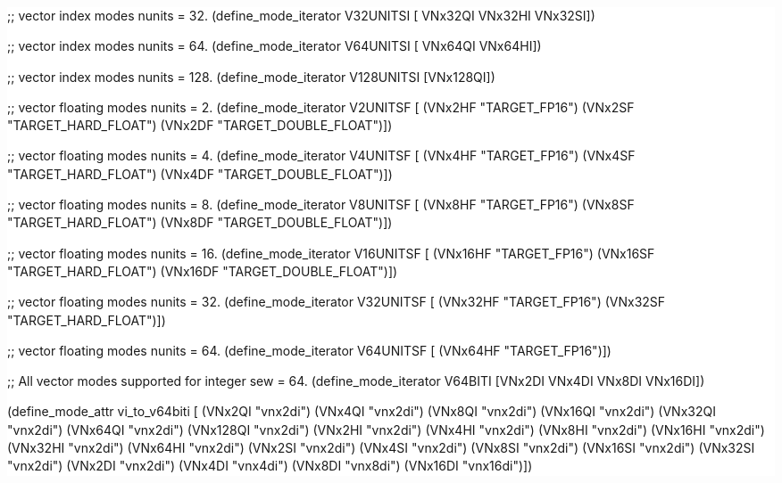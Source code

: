 ;; vector index modes nunits = 32.
(define_mode_iterator V32UNITSI [
  VNx32QI
  VNx32HI
  VNx32SI])

;; vector index modes nunits = 64.
(define_mode_iterator V64UNITSI [
  VNx64QI
  VNx64HI])

;; vector index modes nunits = 128.
(define_mode_iterator V128UNITSI [VNx128QI])

;; vector floating modes nunits = 2.
(define_mode_iterator V2UNITSF [
  (VNx2HF "TARGET_FP16")
  (VNx2SF "TARGET_HARD_FLOAT")
  (VNx2DF "TARGET_DOUBLE_FLOAT")])

;; vector floating modes nunits = 4.
(define_mode_iterator V4UNITSF [
  (VNx4HF "TARGET_FP16")
  (VNx4SF "TARGET_HARD_FLOAT")
  (VNx4DF "TARGET_DOUBLE_FLOAT")])

;; vector floating modes nunits = 8.
(define_mode_iterator V8UNITSF [
  (VNx8HF "TARGET_FP16")
  (VNx8SF "TARGET_HARD_FLOAT")
  (VNx8DF "TARGET_DOUBLE_FLOAT")])

;; vector floating modes nunits = 16.
(define_mode_iterator V16UNITSF [
  (VNx16HF "TARGET_FP16")
  (VNx16SF "TARGET_HARD_FLOAT")
  (VNx16DF "TARGET_DOUBLE_FLOAT")])

;; vector floating modes nunits = 32.
(define_mode_iterator V32UNITSF [
  (VNx32HF "TARGET_FP16")
  (VNx32SF "TARGET_HARD_FLOAT")])

;; vector floating modes nunits = 64.
(define_mode_iterator V64UNITSF [
  (VNx64HF "TARGET_FP16")])

;; All vector modes supported for integer sew = 64.
(define_mode_iterator V64BITI [VNx2DI VNx4DI VNx8DI VNx16DI])

(define_mode_attr vi_to_v64biti [
  (VNx2QI "vnx2di") (VNx4QI "vnx2di") (VNx8QI "vnx2di") (VNx16QI "vnx2di") (VNx32QI "vnx2di") (VNx64QI "vnx2di") (VNx128QI "vnx2di")
  (VNx2HI "vnx2di") (VNx4HI "vnx2di") (VNx8HI "vnx2di") (VNx16HI "vnx2di") (VNx32HI "vnx2di") (VNx64HI "vnx2di")
  (VNx2SI "vnx2di") (VNx4SI "vnx2di") (VNx8SI "vnx2di") (VNx16SI "vnx2di") (VNx32SI "vnx2di")
  (VNx2DI "vnx2di") (VNx4DI "vnx4di") (VNx8DI "vnx8di") (VNx16DI "vnx16di")])
